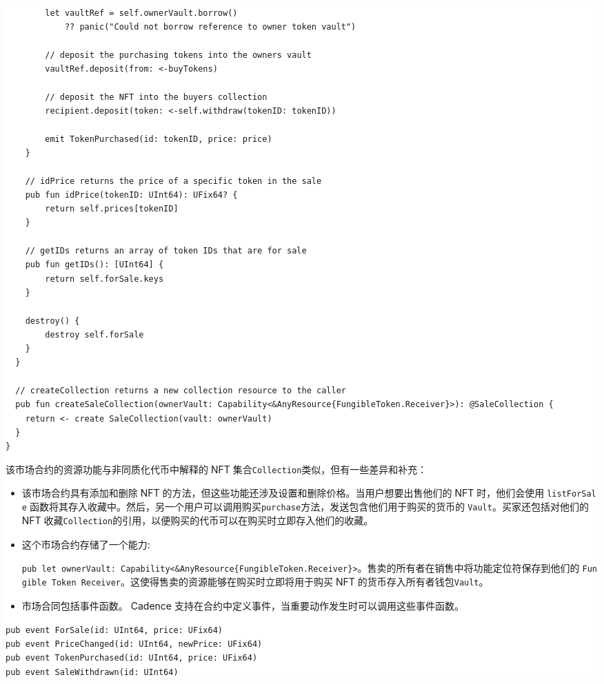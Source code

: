 ```Cadence
        let vaultRef = self.ownerVault.borrow()
            ?? panic("Could not borrow reference to owner token vault")
        
        // deposit the purchasing tokens into the owners vault
        vaultRef.deposit(from: <-buyTokens)

        // deposit the NFT into the buyers collection
        recipient.deposit(token: <-self.withdraw(tokenID: tokenID))

        emit TokenPurchased(id: tokenID, price: price)
    }

    // idPrice returns the price of a specific token in the sale
    pub fun idPrice(tokenID: UInt64): UFix64? {
        return self.prices[tokenID]
    }

    // getIDs returns an array of token IDs that are for sale
    pub fun getIDs(): [UInt64] {
        return self.forSale.keys
    }

    destroy() {
        destroy self.forSale
    }
  }

  // createCollection returns a new collection resource to the caller
  pub fun createSaleCollection(ownerVault: Capability<&AnyResource{FungibleToken.Receiver}>): @SaleCollection {
    return <- create SaleCollection(vault: ownerVault)
  }
}
```

该市场合约的资源功能与非同质化代币中解释的 NFT 集合`Collection`类似，但有一些差异和补充：

+ 该市场合约具有添加和删除 NFT 的方法，但这些功能还涉及设置和删除价格。当用户想要出售他们的 NFT 时，他们会使用 `listForSale` 函数将其存入收藏中。然后，另一个用户可以调用购买`purchase`方法，发送包含他们用于购买的货币的 `Vault`。买家还包括对他们的 NFT 收藏`Collection`的引用，以便购买的代币可以在购买时立即存入他们的收藏。

+ 这个市场合约存储了一个能力:

  `pub let ownerVault: Capability<&AnyResource{FungibleToken.Receiver}>`。售卖的所有者在销售中将功能定位符保存到他们的 `Fungible Token Receiver`。这使得售卖的资源能够在购买时立即将用于购买 NFT 的货币存入所有者钱包`Vault`。

+ 市场合同包括事件函数。 Cadence 支持在合约中定义事件，当重要动作发生时可以调用这些事件函数。

```Cadence
pub event ForSale(id: UInt64, price: UFix64)
pub event PriceChanged(id: UInt64, newPrice: UFix64)
pub event TokenPurchased(id: UInt64, price: UFix64)
pub event SaleWithdrawn(id: UInt64)
```
